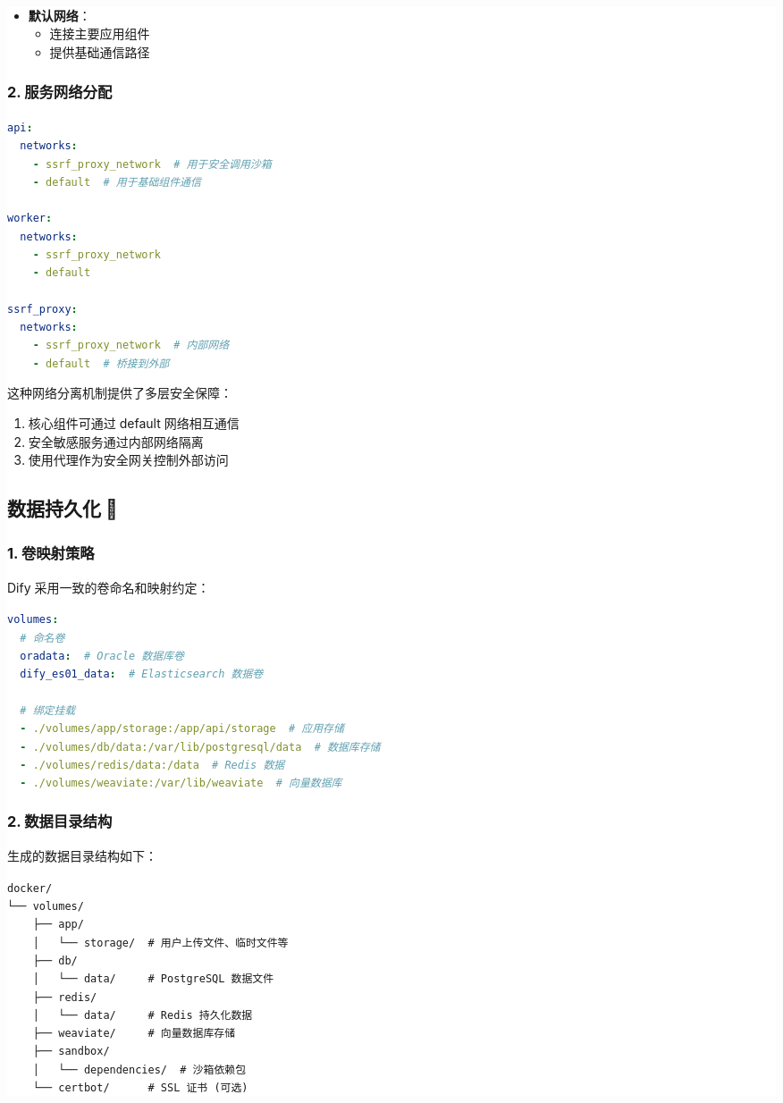 - **默认网络**：
  - 连接主要应用组件
  - 提供基础通信路径

### 2. 服务网络分配

```yaml
api:
  networks:
    - ssrf_proxy_network  # 用于安全调用沙箱
    - default  # 用于基础组件通信

worker:
  networks:
    - ssrf_proxy_network
    - default

ssrf_proxy:
  networks:
    - ssrf_proxy_network  # 内部网络
    - default  # 桥接到外部
```

这种网络分离机制提供了多层安全保障：

1. 核心组件可通过 default 网络相互通信
2. 安全敏感服务通过内部网络隔离
3. 使用代理作为安全网关控制外部访问

## 数据持久化 💾

### 1. 卷映射策略

Dify 采用一致的卷命名和映射约定：

```yaml
volumes:
  # 命名卷
  oradata:  # Oracle 数据库卷
  dify_es01_data:  # Elasticsearch 数据卷
  
  # 绑定挂载
  - ./volumes/app/storage:/app/api/storage  # 应用存储
  - ./volumes/db/data:/var/lib/postgresql/data  # 数据库存储
  - ./volumes/redis/data:/data  # Redis 数据
  - ./volumes/weaviate:/var/lib/weaviate  # 向量数据库
```

### 2. 数据目录结构

生成的数据目录结构如下：

```
docker/
└── volumes/
    ├── app/
    │   └── storage/  # 用户上传文件、临时文件等
    ├── db/
    │   └── data/     # PostgreSQL 数据文件
    ├── redis/
    │   └── data/     # Redis 持久化数据
    ├── weaviate/     # 向量数据库存储
    ├── sandbox/
    │   └── dependencies/  # 沙箱依赖包
    └── certbot/      # SSL 证书 (可选)
```
